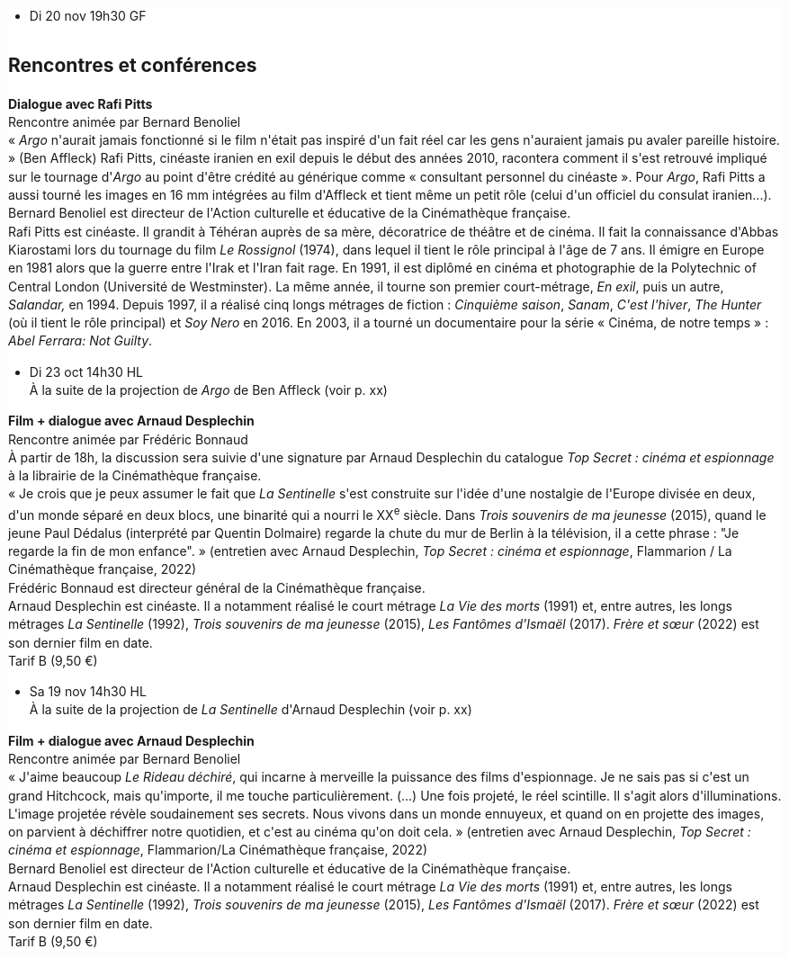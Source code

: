 - Di 20 nov 19h30 GF

## Rencontres et conférences

**Dialogue avec Rafi Pitts**  
Rencontre animée par Bernard Benoliel  
« _Argo_ n'aurait jamais fonctionné si le film n'était pas inspiré d'un fait réel car les gens n'auraient jamais pu avaler pareille histoire. » (Ben Affleck) Rafi Pitts, cinéaste iranien en exil depuis le début des années 2010, racontera comment il s'est retrouvé impliqué sur le tournage d'_Argo_ au point d'être crédité au générique comme « consultant personnel du cinéaste ». Pour _Argo_, Rafi Pitts a aussi tourné les images en 16 mm intégrées au film d'Affleck et tient même un petit rôle (celui d'un officiel du consulat iranien...).  
Bernard Benoliel est directeur de l'Action culturelle et éducative de la Cinémathèque française.  
Rafi Pitts est cinéaste. Il grandit à Téhéran auprès de sa mère, décoratrice de théâtre et de cinéma. Il fait la connaissance d'Abbas Kiarostami lors du tournage du film _Le Rossignol_ (1974), dans lequel il tient le rôle principal à l'âge de 7 ans. Il émigre en Europe en 1981 alors que la guerre entre l'Irak et l'Iran fait rage. En 1991, il est diplômé en cinéma et photographie de la Polytechnic of Central London (Université de Westminster). La même année, il tourne son premier court-métrage, _En exil_, puis un autre, _Salandar,_ en 1994. Depuis 1997, il a réalisé cinq longs métrages de fiction : _Cinquième saison_, _Sanam_, _C'est l'hiver_, _The Hunter_ (où il tient le rôle principal) et _Soy Nero_ en 2016. En 2003, il a tourné un documentaire pour la série « Cinéma, de notre temps » : _Abel Ferrara: Not Guilty_.

- Di 23 oct 14h30 HL  
À la suite de la projection de _Argo_ de Ben Affleck (voir p. xx)

**Film + dialogue avec Arnaud Desplechin**  
Rencontre animée par Frédéric Bonnaud  
À partir de 18h, la discussion sera suivie d'une signature par Arnaud Desplechin du catalogue _Top Secret : cinéma et espionnage_ à la librairie de la Cinémathèque française.  
« Je crois que je peux assumer le fait que _La Sentinelle_ s'est construite sur l'idée d'une nostalgie de l'Europe divisée en deux, d'un monde séparé en deux blocs, une binarité qui a nourri le XX<sup>e</sup> siècle. Dans _Trois souvenirs de ma jeunesse_ (2015), quand le jeune Paul Dédalus (interprété par Quentin Dolmaire) regarde la chute du mur de Berlin à la télévision, il a cette phrase : "Je regarde la fin de mon enfance". » (entretien avec Arnaud Desplechin, _Top Secret : cinéma et espionnage_, Flammarion / La Cinémathèque française, 2022)  
Frédéric Bonnaud est directeur général de la Cinémathèque française.  
Arnaud Desplechin est cinéaste. Il a notamment réalisé le court métrage _La Vie des morts_ (1991) et, entre autres, les longs métrages _La Sentinelle_ (1992), _Trois souvenirs de ma jeunesse_ (2015), _Les Fantômes d'Ismaël_ (2017). _Frère et sœur_ (2022) est son dernier film en date.  
Tarif B (9,50 €)

- Sa 19 nov 14h30 HL  
À la suite de la projection de _La Sentinelle_ d'Arnaud Desplechin (voir p. xx)

**Film + dialogue avec Arnaud Desplechin**  
Rencontre animée par Bernard Benoliel  
« J'aime beaucoup _Le Rideau déchiré_, qui incarne à merveille la puissance des films d'espionnage. Je ne sais pas si c'est un grand Hitchcock, mais qu'importe, il me touche particulièrement. (...) Une fois projeté, le réel scintille. Il s'agit alors d'illuminations. L'image projetée révèle soudainement ses secrets. Nous vivons dans un monde ennuyeux, et quand on en projette des images, on parvient à déchiffrer notre quotidien, et c'est au cinéma qu'on doit cela. » (entretien avec Arnaud Desplechin, _Top Secret : cinéma et espionnage_, Flammarion/La Cinémathèque française, 2022)  
Bernard Benoliel est directeur de l'Action culturelle et éducative de la Cinémathèque française.  
Arnaud Desplechin est cinéaste. Il a notamment réalisé le court métrage _La Vie des morts_ (1991) et, entre autres, les longs métrages _La Sentinelle_ (1992), _Trois souvenirs de ma jeunesse_ (2015), _Les Fantômes d'Ismaël_ (2017). _Frère et sœur_ (2022) est son dernier film en date.  
Tarif B (9,50 €)
